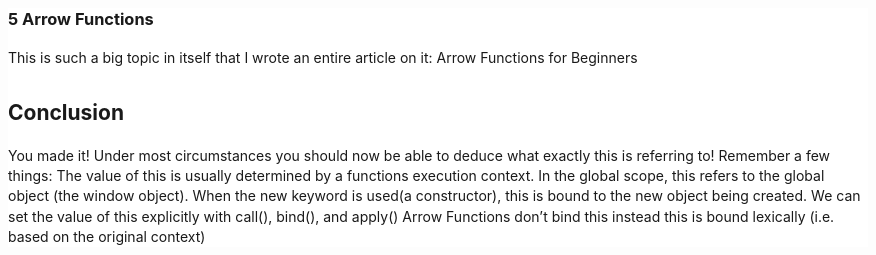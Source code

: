 ```javascript
```

### 5 Arrow Functions

This is such a big topic in itself that I wrote an entire article on it: Arrow Functions for Beginners


## Conclusion

You made it! Under most circumstances you should now be able to deduce what exactly this is referring to! Remember a few things:
The value of this is usually determined by a functions execution context.
In the global scope, this refers to the global object (the window object).
When the new keyword is used(a constructor), this is bound to the new object being created.
We can set the value of this explicitly with call(), bind(), and apply()
Arrow Functions don’t bind this instead this is bound lexically (i.e. based on the original context)
